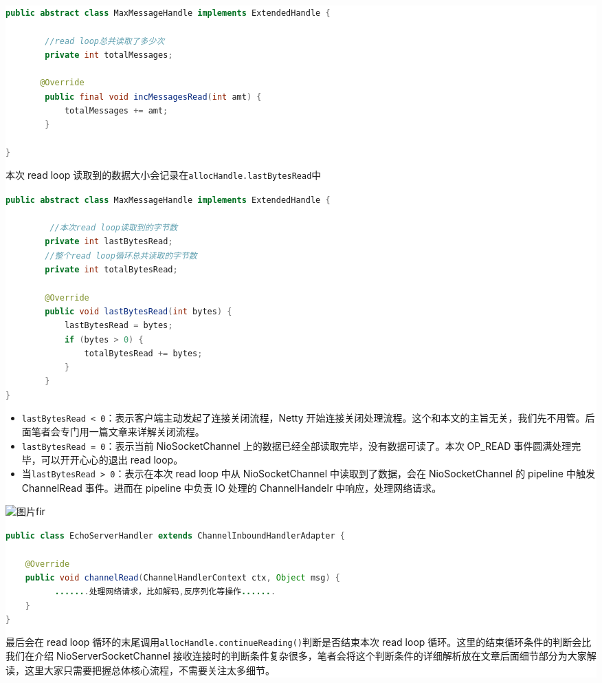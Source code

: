 ```Java
public abstract class MaxMessageHandle implements ExtendedHandle {

        //read loop总共读取了多少次
        private int totalMessages;

       @Override
        public final void incMessagesRead(int amt) {
            totalMessages += amt;
        }

}
```

本次 read loop 读取到的数据大小会记录在`allocHandle.lastBytesRead`中

```Java
public abstract class MaxMessageHandle implements ExtendedHandle {

         //本次read loop读取到的字节数
        private int lastBytesRead;
        //整个read loop循环总共读取的字节数
        private int totalBytesRead;

        @Override
        public void lastBytesRead(int bytes) {
            lastBytesRead = bytes;
            if (bytes > 0) {
                totalBytesRead += bytes;
            }
        }
}
```

- `lastBytesRead < 0`：表示客户端主动发起了连接关闭流程，Netty 开始连接关闭处理流程。这个和本文的主旨无关，我们先不用管。后面笔者会专门用一篇文章来详解关闭流程。
- `lastBytesRead = 0`：表示当前 NioSocketChannel 上的数据已经全部读取完毕，没有数据可读了。本次 OP_READ 事件圆满处理完毕，可以开开心心的退出 read loop。
- 当`lastBytesRead > 0`：表示在本次 read loop 中从 NioSocketChannel 中读取到了数据，会在 NioSocketChannel 的 pipeline 中触发 ChannelRead 事件。进而在 pipeline 中负责 IO 处理的 ChannelHandelr 中响应，处理网络请求。

![图片](https://echo798.oss-cn-shenzhen.aliyuncs.com/img/202409191131926.png)fir

```Java
public class EchoServerHandler extends ChannelInboundHandlerAdapter {

    @Override
    public void channelRead(ChannelHandlerContext ctx, Object msg) {
          .......处理网络请求，比如解码,反序列化等操作.......
    }
}
```

最后会在 read loop 循环的末尾调用`allocHandle.continueReading()`判断是否结束本次 read loop 循环。这里的结束循环条件的判断会比我们在介绍 NioServerSocketChannel 接收连接时的判断条件复杂很多，笔者会将这个判断条件的详细解析放在文章后面细节部分为大家解读，这里大家只需要把握总体核心流程，不需要关注太多细节。
